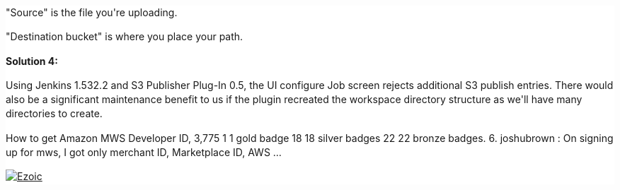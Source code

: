 "Source" is the file you're uploading.

"Destination bucket" is where you place your path.

**Solution 4:**

Using Jenkins 1.532.2 and S3 Publisher Plug-In 0.5, the UI configure Job screen rejects additional S3 publish entries. There would also be a significant maintenance benefit to us if the plugin recreated the workspace directory structure as we'll have many directories to create.

How to get Amazon MWS Developer ID, 3,775 1 1 gold badge 18 18 silver badges 22 22 bronze badges. 6. joshubrown : On signing up for mws, I got only merchant ID, Marketplace ID, AWS …

[![Ezoic](https://copyprogramming.com/howto/undefined)](https://www.ezoic.com/what-is-ezoic/)